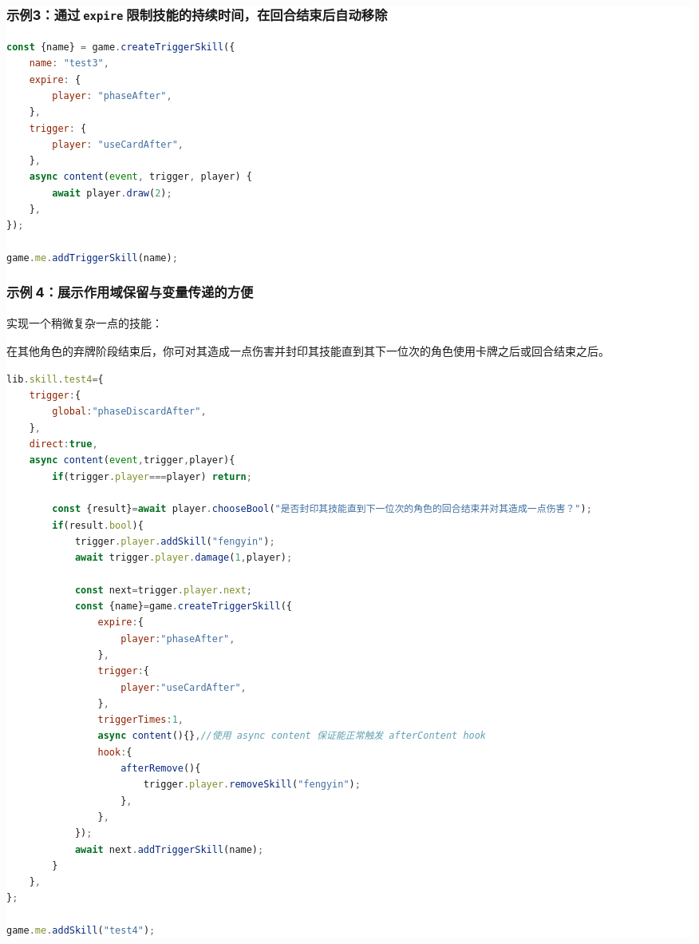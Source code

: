 ### 示例3：通过 `expire` 限制技能的持续时间，在回合结束后自动移除
```javascript
const {name} = game.createTriggerSkill({
    name: "test3",
    expire: {
        player: "phaseAfter",
    },
    trigger: {
        player: "useCardAfter",
    },
    async content(event, trigger, player) {
        await player.draw(2);
    },
});

game.me.addTriggerSkill(name);
```

### 示例 4：展示作用域保留与变量传递的方便

实现一个稍微复杂一点的技能：

在其他角色的弃牌阶段结束后，你可对其造成一点伤害并封印其技能直到其下一位次的角色使用卡牌之后或回合结束之后。

```javascript
lib.skill.test4={
    trigger:{
        global:"phaseDiscardAfter",
    },
    direct:true,
    async content(event,trigger,player){
        if(trigger.player===player) return;
                         
        const {result}=await player.chooseBool("是否封印其技能直到下一位次的角色的回合结束并对其造成一点伤害？");
        if(result.bool){
            trigger.player.addSkill("fengyin");
            await trigger.player.damage(1,player);
                                                    
            const next=trigger.player.next;
            const {name}=game.createTriggerSkill({
                expire:{
                    player:"phaseAfter",
                },
                trigger:{
                    player:"useCardAfter",
                },                
                triggerTimes:1,
                async content(){},//使用 async content 保证能正常触发 afterContent hook
                hook:{
                    afterRemove(){
                        trigger.player.removeSkill("fengyin");
                    },
                },
            });
            await next.addTriggerSkill(name);            
        }
    },
};

game.me.addSkill("test4");
```
